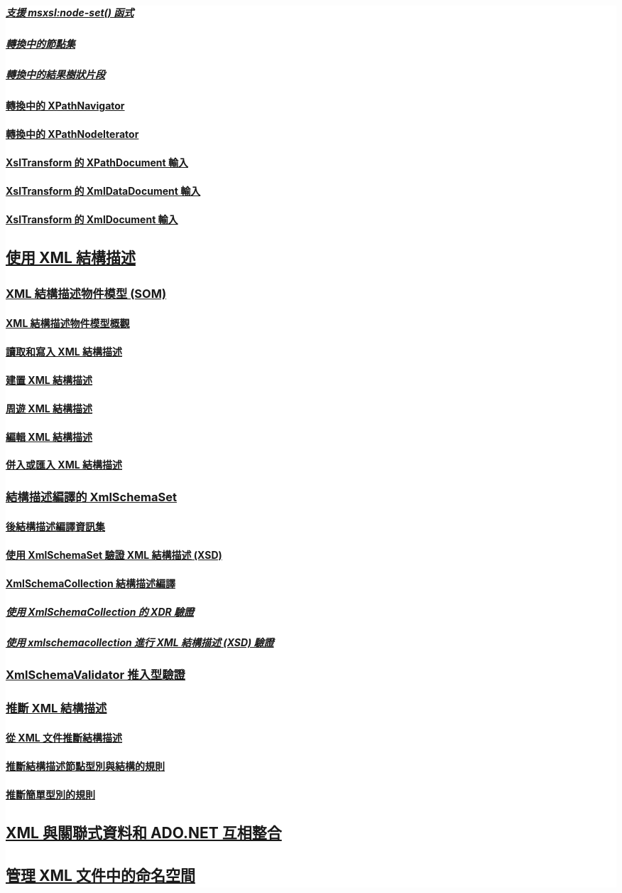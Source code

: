 ##### [支援 msxsl:node-set() 函式](support-for-the-msxsl-node-set-function.md)
##### [轉換中的節點集](node-sets-in-transformations.md)
##### [轉換中的結果樹狀片段](result-tree-fragment-in-transformations.md)
#### [轉換中的 XPathNavigator](xpathnavigator-in-transformations.md)
#### [轉換中的 XPathNodeIterator](xpathnodeiterator-in-transformations.md)
#### [XslTransform 的 XPathDocument 輸入](xpathdocument-input-to-xsltransform.md)
#### [XslTransform 的 XmlDataDocument 輸入](xmldatadocument-input-to-xsltransform.md)
#### [XslTransform 的 XmlDocument 輸入](xmldocument-input-to-xsltransform.md)
## [使用 XML 結構描述](working-with-xml-schemas.md)
### [XML 結構描述物件模型 (SOM)](xml-schema-object-model-som.md)
#### [XML 結構描述物件模型概觀](xml-schema-object-model-overview.md)
#### [讀取和寫入 XML 結構描述](reading-and-writing-xml-schemas.md)
#### [建置 XML 結構描述](building-xml-schemas.md)
#### [周遊 XML 結構描述](traversing-xml-schemas.md)
#### [編輯 XML 結構描述](editing-xml-schemas.md)
#### [併入或匯入 XML 結構描述](including-or-importing-xml-schemas.md)
### [結構描述編譯的 XmlSchemaSet](xmlschemaset-for-schema-compilation.md)
#### [後結構描述編譯資訊集](post-schema-compilation-infoset.md)
#### [使用 XmlSchemaSet 驗證 XML 結構描述 (XSD)](xml-schema-xsd-validation-with-xmlschemaset.md)
#### [XmlSchemaCollection 結構描述編譯](xmlschemacollection-schema-compilation.md)
##### [使用 XmlSchemaCollection 的 XDR 驗證](xdr-validation-with-xmlschemacollection.md)
##### [使用 xmlschemacollection 進行 XML 結構描述 (XSD) 驗證](xml-schema-xsd-validation-with-xmlschemacollection.md)
### [XmlSchemaValidator 推入型驗證](xmlschemavalidator-push-based-validation.md)
### [推斷 XML 結構描述](inferring-an-xml-schema.md)
#### [從 XML 文件推斷結構描述](inferring-schemas-from-xml-documents.md)
#### [推斷結構描述節點型別與結構的規則](rules-for-inferring-schema-node-types-and-structure.md)
#### [推斷簡單型別的規則](rules-for-inferring-simple-types.md)
## [XML 與關聯式資料和 ADO.NET 互相整合](xml-integration-with-relational-data-and-adonet.md)
## [管理 XML 文件中的命名空間](managing-namespaces-in-an-xml-document.md)